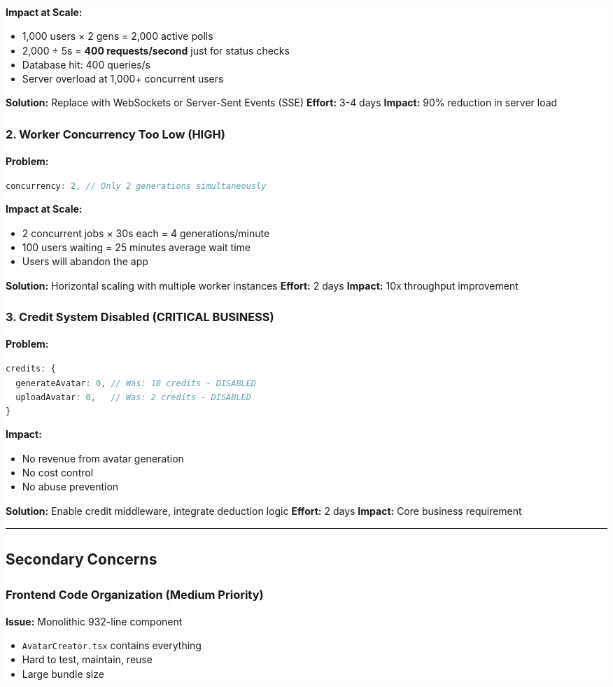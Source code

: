 **Impact at Scale:**
- 1,000 users × 2 gens = 2,000 active polls
- 2,000 ÷ 5s = **400 requests/second** just for status checks
- Database hit: 400 queries/s
- Server overload at 1,000+ concurrent users

**Solution:** Replace with WebSockets or Server-Sent Events (SSE)
**Effort:** 3-4 days
**Impact:** 90% reduction in server load

### 2. Worker Concurrency Too Low (HIGH)

**Problem:**
```typescript
concurrency: 2, // Only 2 generations simultaneously
```

**Impact at Scale:**
- 2 concurrent jobs × 30s each = 4 generations/minute
- 100 users waiting = 25 minutes average wait time
- Users will abandon the app

**Solution:** Horizontal scaling with multiple worker instances
**Effort:** 2 days
**Impact:** 10x throughput improvement

### 3. Credit System Disabled (CRITICAL BUSINESS)

**Problem:**
```typescript
credits: {
  generateAvatar: 0, // Was: 10 credits - DISABLED
  uploadAvatar: 0,   // Was: 2 credits - DISABLED
}
```

**Impact:**
- No revenue from avatar generation
- No cost control
- No abuse prevention

**Solution:** Enable credit middleware, integrate deduction logic
**Effort:** 2 days
**Impact:** Core business requirement

---

## Secondary Concerns

### Frontend Code Organization (Medium Priority)

**Issue:** Monolithic 932-line component
- `AvatarCreator.tsx` contains everything
- Hard to test, maintain, reuse
- Large bundle size
